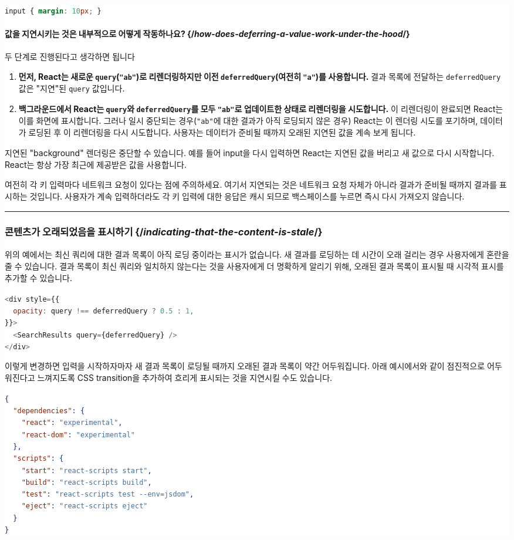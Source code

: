 ```css
input { margin: 10px; }
```

</Sandpack>

<DeepDive>

#### 값을 지연시키는 것은 내부적으로 어떻게 작동하나요? {/*how-does-deferring-a-value-work-under-the-hood*/}
두 단계로 진행된다고 생각하면 됩니다

1. **먼저, React는 새로운 `query`(`"ab"`)로 리렌더링하지만 이전 `deferredQuery`(여전히 `"a"`)를 사용합니다.** 결과 목록에 전달하는 `deferredQuery` 값은 "지연"된 `query` 값입니다.

2. **백그라운드에서 React는 `query`와 `deferredQuery`를 모두 `"ab"`로 업데이트한 상태로 리렌더링을 시도합니다.** 이 리렌더링이 완료되면 React는 이를 화면에 표시합니다. 그러나 일시 중단되는 경우(`"ab"`에 대한 결과가 아직 로딩되지 않은 경우) React는 이 렌더링 시도를 포기하며, 데이터가 로딩된 후 이 리렌더링을 다시 시도합니다. 사용자는 데이터가 준비될 때까지 오래된 지연된 값을 계속 보게 됩니다.

지연된 "background" 렌더링은 중단할 수 있습니다. 예를 들어 input을 다시 입력하면 React는 지연된 값을 버리고 새 값으로 다시 시작합니다. React는 항상 가장 최근에 제공받은 값을 사용합니다.

여전히 각 키 입력마다 네트워크 요청이 있다는 점에 주의하세요. 여기서 지연되는 것은 네트워크 요청 자체가 아니라 결과가 준비될 때까지 결과를 표시하는 것입니다. 사용자가 계속 입력하더라도 각 키 입력에 대한 응답은 캐시 되므로 백스페이스를 누르면 즉시 다시 가져오지 않습니다.

</DeepDive>

---

### 콘텐츠가 오래되었음을 표시하기 {/*indicating-that-the-content-is-stale*/}

위의 예에서는 최신 쿼리에 대한 결과 목록이 아직 로딩 중이라는 표시가 없습니다. 새 결과를 로딩하는 데 시간이 오래 걸리는 경우 사용자에게 혼란을 줄 수 있습니다. 결과 목록이 최신 쿼리와 일치하지 않는다는 것을 사용자에게 더 명확하게 알리기 위해, 오래된 결과 목록이 표시될 때 시각적 표시를 추가할 수 있습니다.


```js {2}
<div style={{
  opacity: query !== deferredQuery ? 0.5 : 1,
}}>
  <SearchResults query={deferredQuery} />
</div>
```

이렇게 변경하면 입력을 시작하자마자 새 결과 목록이 로딩될 때까지 오래된 결과 목록이 약간 어두워집니다. 아래 예시에서와 같이 점진적으로 어두워진다고 느껴지도록 CSS transition을 추가하여 흐리게 표시되는 것을 지연시킬 수도 있습니다.

<Sandpack>

```json package.json hidden
{
  "dependencies": {
    "react": "experimental",
    "react-dom": "experimental"
  },
  "scripts": {
    "start": "react-scripts start",
    "build": "react-scripts build",
    "test": "react-scripts test --env=jsdom",
    "eject": "react-scripts eject"
  }
}
```
